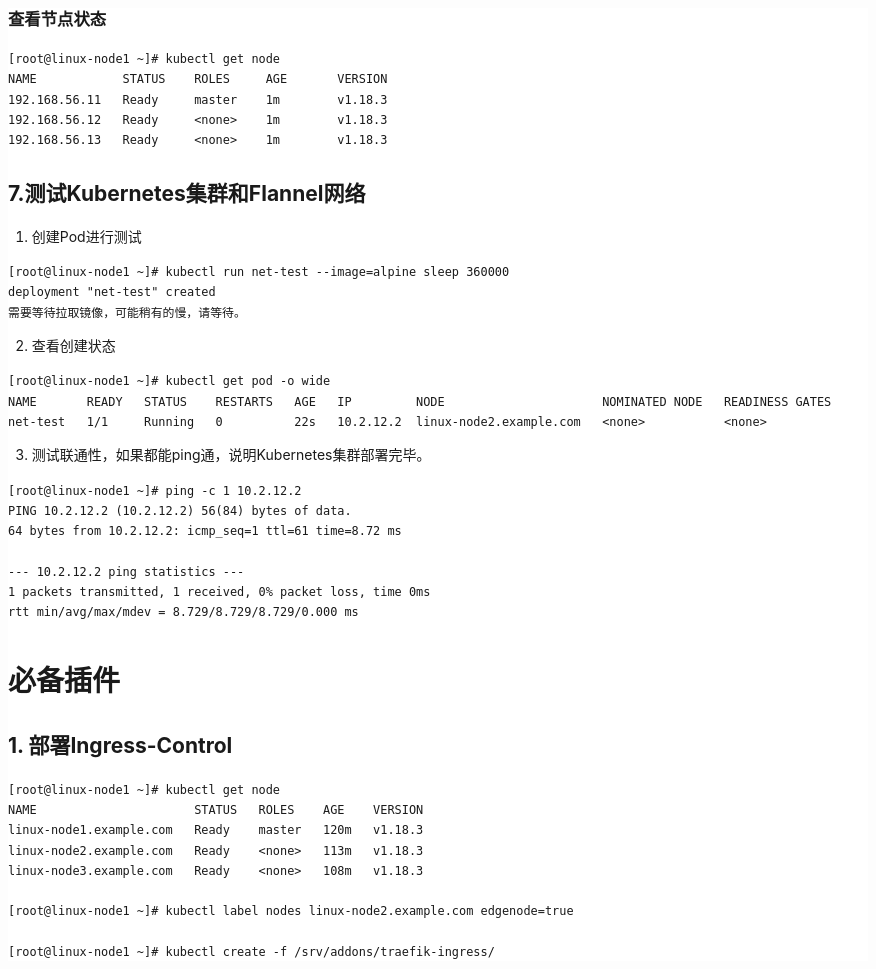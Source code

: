 ### 查看节点状态
```
[root@linux-node1 ~]# kubectl get node
NAME            STATUS    ROLES     AGE       VERSION
192.168.56.11   Ready     master    1m        v1.18.3
192.168.56.12   Ready     <none>    1m        v1.18.3
192.168.56.13   Ready     <none>    1m        v1.18.3
```

## 7.测试Kubernetes集群和Flannel网络

1. 创建Pod进行测试
```
[root@linux-node1 ~]# kubectl run net-test --image=alpine sleep 360000
deployment "net-test" created
需要等待拉取镜像，可能稍有的慢，请等待。
```

2. 查看创建状态
```
[root@linux-node1 ~]# kubectl get pod -o wide
NAME       READY   STATUS    RESTARTS   AGE   IP         NODE                      NOMINATED NODE   READINESS GATES
net-test   1/1     Running   0          22s   10.2.12.2  linux-node2.example.com   <none>           <none>
```

3. 测试联通性，如果都能ping通，说明Kubernetes集群部署完毕。
```
[root@linux-node1 ~]# ping -c 1 10.2.12.2
PING 10.2.12.2 (10.2.12.2) 56(84) bytes of data.
64 bytes from 10.2.12.2: icmp_seq=1 ttl=61 time=8.72 ms

--- 10.2.12.2 ping statistics ---
1 packets transmitted, 1 received, 0% packet loss, time 0ms
rtt min/avg/max/mdev = 8.729/8.729/8.729/0.000 ms
```

# 必备插件

## 1. 部署Ingress-Control

```
[root@linux-node1 ~]# kubectl get node
NAME                      STATUS   ROLES    AGE    VERSION
linux-node1.example.com   Ready    master   120m   v1.18.3
linux-node2.example.com   Ready    <none>   113m   v1.18.3
linux-node3.example.com   Ready    <none>   108m   v1.18.3

[root@linux-node1 ~]# kubectl label nodes linux-node2.example.com edgenode=true

[root@linux-node1 ~]# kubectl create -f /srv/addons/traefik-ingress/
```
